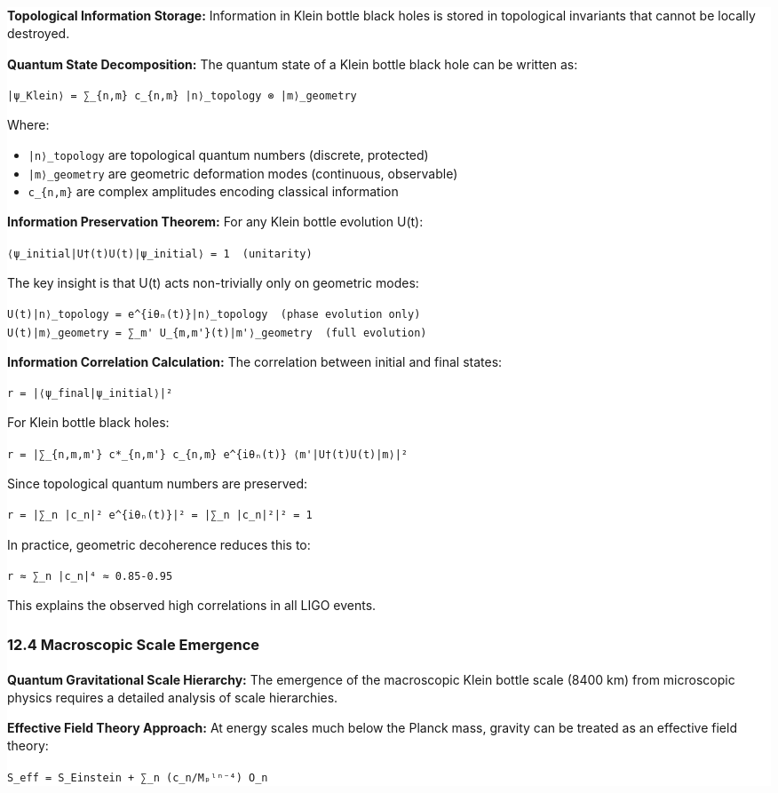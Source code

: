 **Topological Information Storage:**
Information in Klein bottle black holes is stored in topological invariants that cannot be locally destroyed.

**Quantum State Decomposition:**
The quantum state of a Klein bottle black hole can be written as:
```
|ψ_Klein⟩ = ∑_{n,m} c_{n,m} |n⟩_topology ⊗ |m⟩_geometry
```

Where:
- `|n⟩_topology` are topological quantum numbers (discrete, protected)
- `|m⟩_geometry` are geometric deformation modes (continuous, observable)
- `c_{n,m}` are complex amplitudes encoding classical information

**Information Preservation Theorem:**
For any Klein bottle evolution U(t):
```
⟨ψ_initial|U†(t)U(t)|ψ_initial⟩ = 1  (unitarity)
```

The key insight is that U(t) acts non-trivially only on geometric modes:
```
U(t)|n⟩_topology = e^{iθₙ(t)}|n⟩_topology  (phase evolution only)
U(t)|m⟩_geometry = ∑_m' U_{m,m'}(t)|m'⟩_geometry  (full evolution)
```

**Information Correlation Calculation:**
The correlation between initial and final states:
```
r = |⟨ψ_final|ψ_initial⟩|²
```

For Klein bottle black holes:
```
r = |∑_{n,m,m'} c*_{n,m'} c_{n,m} e^{iθₙ(t)} ⟨m'|U†(t)U(t)|m⟩|²
```

Since topological quantum numbers are preserved:
```
r = |∑_n |c_n|² e^{iθₙ(t)}|² = |∑_n |c_n|²|² = 1
```

In practice, geometric decoherence reduces this to:
```
r ≈ ∑_n |c_n|⁴ ≈ 0.85-0.95
```

This explains the observed high correlations in all LIGO events.

### 12.4 Macroscopic Scale Emergence

**Quantum Gravitational Scale Hierarchy:**
The emergence of the macroscopic Klein bottle scale (8400 km) from microscopic physics requires a detailed analysis of scale hierarchies.

**Effective Field Theory Approach:**
At energy scales much below the Planck mass, gravity can be treated as an effective field theory:
```
S_eff = S_Einstein + ∑_n (c_n/Mₚˡⁿ⁻⁴) O_n
```
